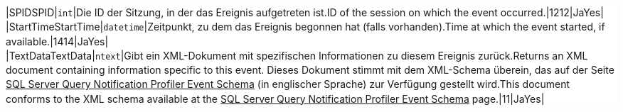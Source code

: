 |<span data-ttu-id="0b6cd-197">SPID</span><span class="sxs-lookup"><span data-stu-id="0b6cd-197">SPID</span></span>|`int`|<span data-ttu-id="0b6cd-198">Die ID der Sitzung, in der das Ereignis aufgetreten ist.</span><span class="sxs-lookup"><span data-stu-id="0b6cd-198">ID of the session on which the event occurred.</span></span>|<span data-ttu-id="0b6cd-199">12</span><span class="sxs-lookup"><span data-stu-id="0b6cd-199">12</span></span>|<span data-ttu-id="0b6cd-200">Ja</span><span class="sxs-lookup"><span data-stu-id="0b6cd-200">Yes</span></span>|  
|<span data-ttu-id="0b6cd-201">StartTime</span><span class="sxs-lookup"><span data-stu-id="0b6cd-201">StartTime</span></span>|`datetime`|<span data-ttu-id="0b6cd-202">Zeitpunkt, zu dem das Ereignis begonnen hat (falls vorhanden).</span><span class="sxs-lookup"><span data-stu-id="0b6cd-202">Time at which the event started, if available.</span></span>|<span data-ttu-id="0b6cd-203">14</span><span class="sxs-lookup"><span data-stu-id="0b6cd-203">14</span></span>|<span data-ttu-id="0b6cd-204">Ja</span><span class="sxs-lookup"><span data-stu-id="0b6cd-204">Yes</span></span>|  
|<span data-ttu-id="0b6cd-205">TextData</span><span class="sxs-lookup"><span data-stu-id="0b6cd-205">TextData</span></span>|`ntext`|<span data-ttu-id="0b6cd-206">Gibt ein XML-Dokument mit spezifischen Informationen zu diesem Ereignis zurück.</span><span class="sxs-lookup"><span data-stu-id="0b6cd-206">Returns an XML document containing information specific to this event.</span></span> <span data-ttu-id="0b6cd-207">Dieses Dokument stimmt mit dem XML-Schema überein, das auf der Seite [SQL Server Query Notification Profiler Event Schema](https://go.microsoft.com/fwlink/?LinkId=63331) (in englischer Sprache) zur Verfügung gestellt wird.</span><span class="sxs-lookup"><span data-stu-id="0b6cd-207">This document conforms to the XML schema available at the [SQL Server Query Notification Profiler Event Schema](https://go.microsoft.com/fwlink/?LinkId=63331) page.</span></span>|<span data-ttu-id="0b6cd-208">1</span><span class="sxs-lookup"><span data-stu-id="0b6cd-208">1</span></span>|<span data-ttu-id="0b6cd-209">Ja</span><span class="sxs-lookup"><span data-stu-id="0b6cd-209">Yes</span></span>|  
  
  
